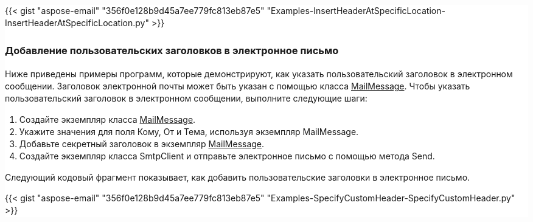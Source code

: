

{{< gist "aspose-email" "356f0e128b9d45a7ee779fc813eb87e5" "Examples-InsertHeaderAtSpecificLocation-InsertHeaderAtSpecificLocation.py" >}}
### **Добавление пользовательских заголовков в электронное письмо**
Ниже приведены примеры программ, которые демонстрируют, как указать пользовательский заголовок в электронном сообщении. Заголовок электронной почты может быть указан с помощью класса [MailMessage](https://apireference.aspose.com/email/net/aspose.email/mailmessage). Чтобы указать пользовательский заголовок в электронном сообщении, выполните следующие шаги:

1. Создайте экземпляр класса [MailMessage](https://apireference.aspose.com/email/net/aspose.email/mailmessage).
1. Укажите значения для поля Кому, От и Тема, используя экземпляр MailMessage.
1. Добавьте секретный заголовок в экземпляр [MailMessage](https://apireference.aspose.com/email/net/aspose.email/mailmessage).
1. Создайте экземпляр класса SmtpClient и отправьте электронное письмо с помощью метода Send.

Следующий кодовый фрагмент показывает, как добавить пользовательские заголовки в электронное письмо.



{{< gist "aspose-email" "356f0e128b9d45a7ee779fc813eb87e5" "Examples-SpecifyCustomHeader-SpecifyCustomHeader.py" >}}